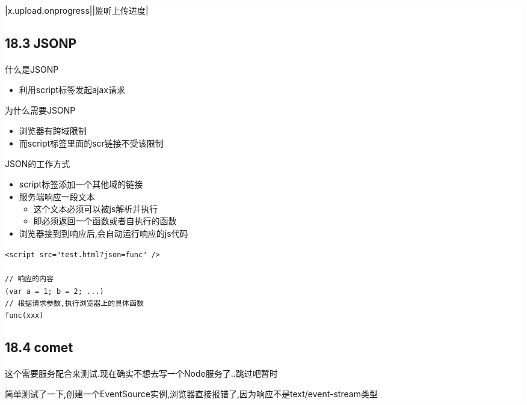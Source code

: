 |x.upload.onprogress||监听上传进度|

<script async src="//jsfiddle.net/ranwawa/oryp51Lw/33/embed/"></script>

## 18.3 JSONP

什么是JSONP
- 利用script标签发起ajax请求

为什么需要JSONP
- 浏览器有跨域限制
- 而script标签里面的scr链接不受该限制

JSON的工作方式
- script标签添加一个其他域的链接
- 服务端响应一段文本
  - 这个文本必须可以被js解析并执行
  - 即必须返回一个函数或者自执行的函数
- 浏览器接到到响应后,会自动运行响应的js代码

```
<script src="test.html?json=func" />

// 响应的内容
(var a = 1; b = 2; ...)
// 根据请求参数,执行浏览器上的具体函数
func(xxx)
```

## 18.4 comet

这个需要服务配合来测试.现在确实不想去写一个Node服务了..跳过吧暂时

简单测试了一下,创建一个EventSource实例,浏览器直接报错了,因为响应不是text/event-stream类型
